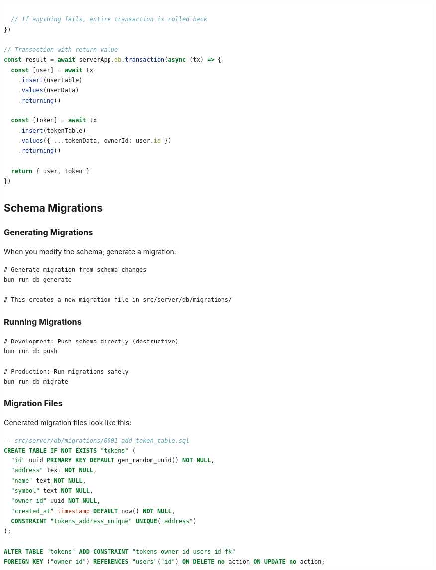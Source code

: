 ```typescript
  
  // If anything fails, entire transaction is rolled back
})

// Transaction with return value
const result = await serverApp.db.transaction(async (tx) => {
  const [user] = await tx
    .insert(userTable)
    .values(userData)
    .returning()
    
  const [token] = await tx
    .insert(tokenTable)
    .values({ ...tokenData, ownerId: user.id })
    .returning()
    
  return { user, token }
})
```

## Schema Migrations

### Generating Migrations

When you modify the schema, generate a migration:

```shell
# Generate migration from schema changes
bun run db generate

# This creates a new migration file in src/server/db/migrations/
```

### Running Migrations

```shell
# Development: Push schema directly (destructive)
bun run db push

# Production: Run migrations safely
bun run db migrate
```

### Migration Files

Generated migration files look like this:

```sql
-- src/server/db/migrations/0001_add_token_table.sql
CREATE TABLE IF NOT EXISTS "tokens" (
  "id" uuid PRIMARY KEY DEFAULT gen_random_uuid() NOT NULL,
  "address" text NOT NULL,
  "name" text NOT NULL,
  "symbol" text NOT NULL,
  "owner_id" uuid NOT NULL,
  "created_at" timestamp DEFAULT now() NOT NULL,
  CONSTRAINT "tokens_address_unique" UNIQUE("address")
);

ALTER TABLE "tokens" ADD CONSTRAINT "tokens_owner_id_users_id_fk" 
FOREIGN KEY ("owner_id") REFERENCES "users"("id") ON DELETE no action ON UPDATE no action;
```
